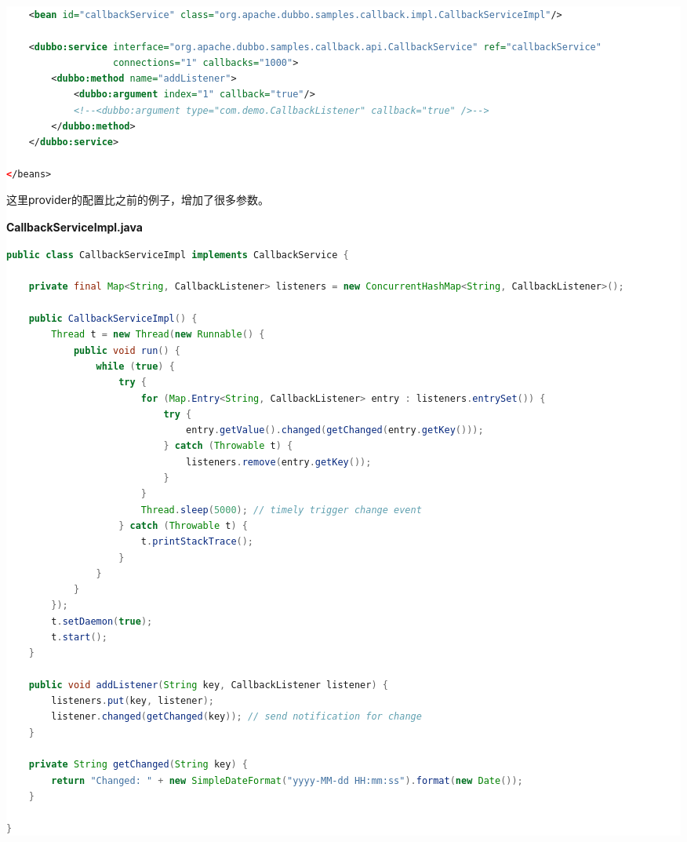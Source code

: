 ```xml
    <bean id="callbackService" class="org.apache.dubbo.samples.callback.impl.CallbackServiceImpl"/>

    <dubbo:service interface="org.apache.dubbo.samples.callback.api.CallbackService" ref="callbackService"
                   connections="1" callbacks="1000">
        <dubbo:method name="addListener">
            <dubbo:argument index="1" callback="true"/>
            <!--<dubbo:argument type="com.demo.CallbackListener" callback="true" />-->
        </dubbo:method>
    </dubbo:service>

</beans>
```

这里provider的配置比之前的例子，增加了很多参数。

**CallbackServiceImpl.java**

```java
public class CallbackServiceImpl implements CallbackService {

    private final Map<String, CallbackListener> listeners = new ConcurrentHashMap<String, CallbackListener>();

    public CallbackServiceImpl() {
        Thread t = new Thread(new Runnable() {
            public void run() {
                while (true) {
                    try {
                        for (Map.Entry<String, CallbackListener> entry : listeners.entrySet()) {
                            try {
                                entry.getValue().changed(getChanged(entry.getKey()));
                            } catch (Throwable t) {
                                listeners.remove(entry.getKey());
                            }
                        }
                        Thread.sleep(5000); // timely trigger change event
                    } catch (Throwable t) {
                        t.printStackTrace();
                    }
                }
            }
        });
        t.setDaemon(true);
        t.start();
    }

    public void addListener(String key, CallbackListener listener) {
        listeners.put(key, listener);
        listener.changed(getChanged(key)); // send notification for change
    }

    private String getChanged(String key) {
        return "Changed: " + new SimpleDateFormat("yyyy-MM-dd HH:mm:ss").format(new Date());
    }

}
```
